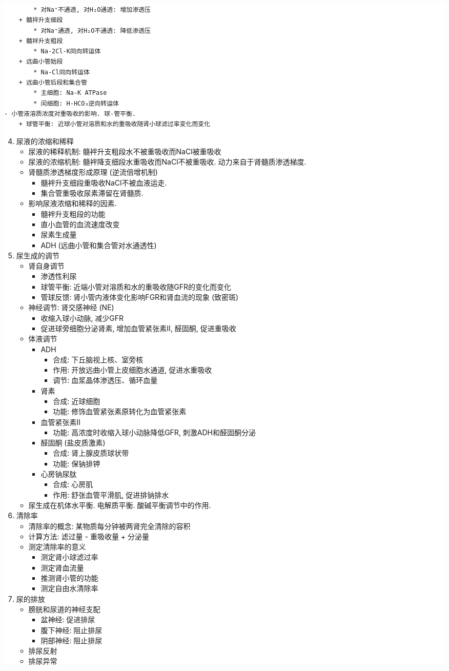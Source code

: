            * 对Na⁺不通透, 对H₂O通透: 增加渗透压
        + 髓袢升支细段
            * 对Na⁺通透, 对H₂O不通透: 降低渗透压
        + 髓袢升支粗段
            * Na-2Cl-K同向转运体
        + 远曲小管始段
            * Na-Cl同向转运体
        + 远曲小管后段和集合管
            * 主细胞: Na-K ATPase
            * 闰细胞: H-HCO₃逆向转运体
    - 小管液溶质浓度对重吸收的影响. 球-管平衡.
        + 球管平衡: 近球小管对溶质和水的重吸收随肾小球滤过率变化而变化
4. 尿液的浓缩和稀释
    - 尿液的稀释机制: 髓袢升支粗段水不被重吸收而NaCl被重吸收
    - 尿液的浓缩机制: 髓袢降支细段水重吸收而NaCl不被重吸收. 动力来自于肾髓质渗透梯度.
    - 肾髓质渗透梯度形成原理 (逆流倍增机制)
        + 髓袢升支细段重吸收NaCl不被血液运走.
        + 集合管重吸收尿素滞留在肾髓质.
    - 影响尿液浓缩和稀释的因素.
        + 髓袢升支粗段的功能
        + 直小血管的血流速度改变
        + 尿素生成量
        + ADH (远曲小管和集合管对水通透性)
5. 尿生成的调节
    - 肾自身调节
        + 渗透性利尿 <!--IMPORTANT-->
        + 球管平衡: 近端小管对溶质和水的重吸收随GFR的变化而变化
        + 管球反馈: 肾小管内液体变化影响FGR和肾血流的现象 (致密斑)
    - 神经调节: 肾交感神经 (NE)
        + 收缩入球小动脉, 减少GFR
        + 促进球旁细胞分泌肾素, 增加血管紧张素II, 醛固酮, 促进重吸收
    - 体液调节 <!--IMPORTANT-->
        + ADH
            * 合成: 下丘脑视上核、室旁核
            * 作用: 开放远曲小管上皮细胞水通道, 促进水重吸收
            * 调节: 血浆晶体渗透压、循环血量
        + 肾素
            * 合成: 近球细胞
            * 功能: 修饰血管紧张素原转化为血管紧张素
        + 血管紧张素II
            * 功能: 高浓度时收缩入球小动脉降低GFR, 刺激ADH和醛固酮分泌
        + 醛固酮 (盐皮质激素)
            * 合成: 肾上腺皮质球状带
            * 功能: 保钠排钾
        + 心房钠尿肽
            * 合成: 心房肌
            * 作用: 舒张血管平滑肌, 促进排钠排水
    - 尿生成在机体水平衡. 电解质平衡. 酸碱平衡调节中的作用.
6. 清除率
    - 清除率的概念: 某物质每分钟被两肾完全清除的容积
    - 计算方法: 滤过量 - 重吸收量 + 分泌量
    - 测定清除率的意义
        + 测定肾小球滤过率
        + 测定肾血流量
        + 推测肾小管的功能
        + 测定自由水清除率
7. 尿的排放
    - 膀胱和尿道的神经支配
        + 盆神经: 促进排尿
        + 腹下神经: 阻止排尿
        + 阴部神经: 阻止排尿
    - 排尿反射
    - 排尿异常
